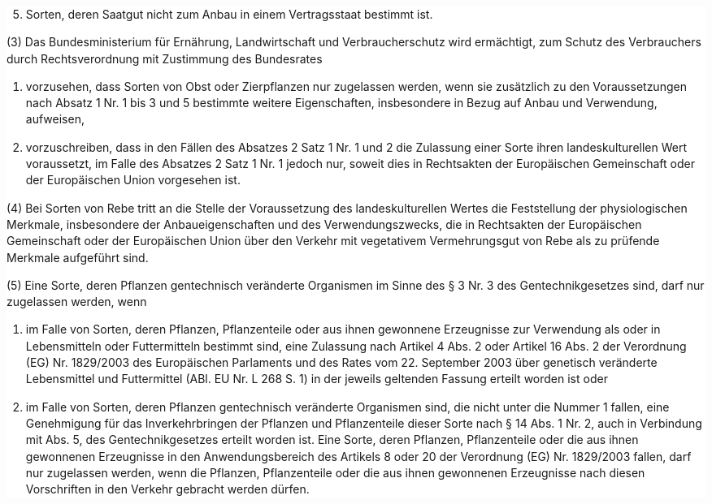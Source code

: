 
5.  Sorten, deren Saatgut nicht zum Anbau in einem Vertragsstaat bestimmt
    ist.




(3) Das Bundesministerium für Ernährung, Landwirtschaft und
Verbraucherschutz wird ermächtigt, zum Schutz des Verbrauchers durch
Rechtsverordnung mit Zustimmung des Bundesrates

1.  vorzusehen, dass Sorten von Obst oder Zierpflanzen nur zugelassen
    werden, wenn sie zusätzlich zu den Voraussetzungen nach Absatz 1 Nr. 1
    bis 3 und 5 bestimmte weitere Eigenschaften, insbesondere in Bezug auf
    Anbau und Verwendung, aufweisen,


2.  vorzuschreiben, dass in den Fällen des Absatzes 2 Satz 1 Nr. 1 und 2
    die Zulassung einer Sorte ihren landeskulturellen Wert voraussetzt, im
    Falle des Absatzes 2 Satz 1 Nr. 1 jedoch nur, soweit dies in
    Rechtsakten der Europäischen Gemeinschaft oder der Europäischen Union
    vorgesehen ist.




(4) Bei Sorten von Rebe tritt an die Stelle der Voraussetzung des
landeskulturellen Wertes die Feststellung der physiologischen
Merkmale, insbesondere der Anbaueigenschaften und des
Verwendungszwecks, die in Rechtsakten der Europäischen Gemeinschaft
oder der Europäischen Union über den Verkehr mit vegetativem
Vermehrungsgut von Rebe als zu prüfende Merkmale aufgeführt sind.

(5) Eine Sorte, deren Pflanzen gentechnisch veränderte Organismen im
Sinne des § 3 Nr. 3 des Gentechnikgesetzes sind, darf nur zugelassen
werden, wenn

1.  im Falle von Sorten, deren Pflanzen, Pflanzenteile oder aus ihnen
    gewonnene Erzeugnisse zur Verwendung als oder in Lebensmitteln oder
    Futtermitteln bestimmt sind, eine Zulassung nach Artikel 4 Abs. 2 oder
    Artikel 16 Abs. 2 der Verordnung (EG) Nr. 1829/2003 des Europäischen
    Parlaments und des Rates vom 22. September 2003 über genetisch
    veränderte Lebensmittel und Futtermittel (ABl. EU Nr. L 268 S. 1) in
    der jeweils geltenden Fassung erteilt worden ist oder


2.  im Falle von Sorten, deren Pflanzen gentechnisch veränderte Organismen
    sind, die nicht unter die Nummer 1 fallen, eine Genehmigung für das
    Inverkehrbringen der Pflanzen und Pflanzenteile dieser Sorte nach § 14
    Abs. 1 Nr. 2, auch in Verbindung mit Abs. 5, des Gentechnikgesetzes
    erteilt worden ist. Eine Sorte, deren Pflanzen, Pflanzenteile oder die
    aus ihnen gewonnenen Erzeugnisse in den Anwendungsbereich des Artikels
    8 oder 20 der Verordnung (EG) Nr. 1829/2003 fallen, darf nur
    zugelassen werden, wenn die Pflanzen, Pflanzenteile oder die aus ihnen
    gewonnenen Erzeugnisse nach diesen Vorschriften in den Verkehr
    gebracht werden dürfen.



